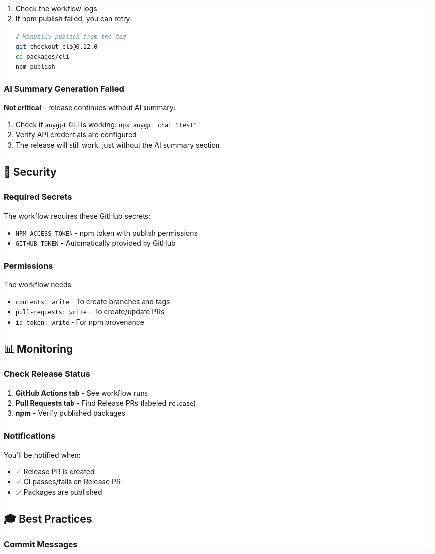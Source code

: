 1. Check the workflow logs
2. If npm publish failed, you can retry:
   ```bash
   # Manually publish from the tag
   git checkout cli@0.12.0
   cd packages/cli
   npm publish
   ```

### AI Summary Generation Failed

**Not critical** - release continues without AI summary:

1. Check if `anygpt` CLI is working: `npx anygpt chat "test"`
2. Verify API credentials are configured
3. The release will still work, just without the AI summary section

## 🔐 Security

### Required Secrets

The workflow requires these GitHub secrets:

- `NPM_ACCESS_TOKEN` - npm token with publish permissions
- `GITHUB_TOKEN` - Automatically provided by GitHub

### Permissions

The workflow needs:

- `contents: write` - To create branches and tags
- `pull-requests: write` - To create/update PRs
- `id-token: write` - For npm provenance

## 📊 Monitoring

### Check Release Status

1. **GitHub Actions tab** - See workflow runs
2. **Pull Requests tab** - Find Release PRs (labeled `release`)
3. **npm** - Verify published packages

### Notifications

You'll be notified when:

- ✅ Release PR is created
- ✅ CI passes/fails on Release PR
- ✅ Packages are published

## 🎓 Best Practices

### Commit Messages
